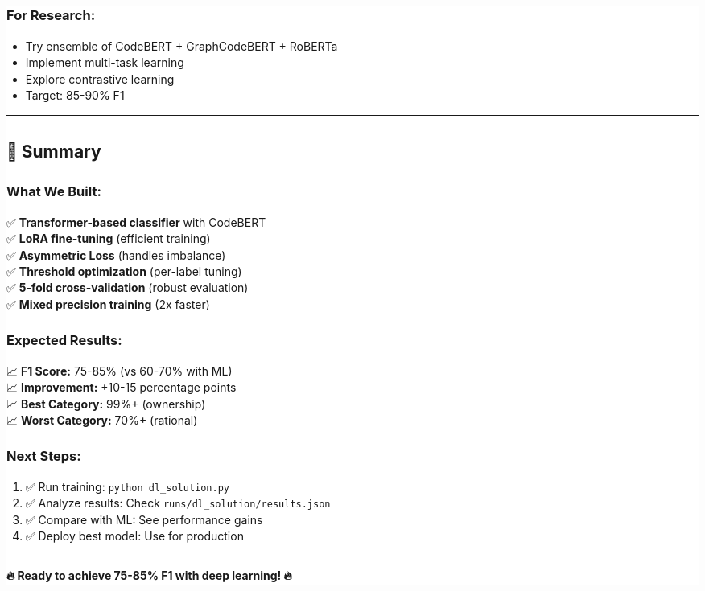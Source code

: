 ### **For Research:**

- Try ensemble of CodeBERT + GraphCodeBERT + RoBERTa
- Implement multi-task learning
- Explore contrastive learning
- Target: 85-90% F1

---

## 📝 Summary

### **What We Built:**

✅ **Transformer-based classifier** with CodeBERT  
✅ **LoRA fine-tuning** (efficient training)  
✅ **Asymmetric Loss** (handles imbalance)  
✅ **Threshold optimization** (per-label tuning)  
✅ **5-fold cross-validation** (robust evaluation)  
✅ **Mixed precision training** (2x faster)  

### **Expected Results:**

📈 **F1 Score:** 75-85% (vs 60-70% with ML)  
📈 **Improvement:** +10-15 percentage points  
📈 **Best Category:** 99%+ (ownership)  
📈 **Worst Category:** 70%+ (rational)  

### **Next Steps:**

1. ✅ Run training: `python dl_solution.py`
2. ✅ Analyze results: Check `runs/dl_solution/results.json`
3. ✅ Compare with ML: See performance gains
4. ✅ Deploy best model: Use for production

---

**🔥 Ready to achieve 75-85% F1 with deep learning! 🔥**

